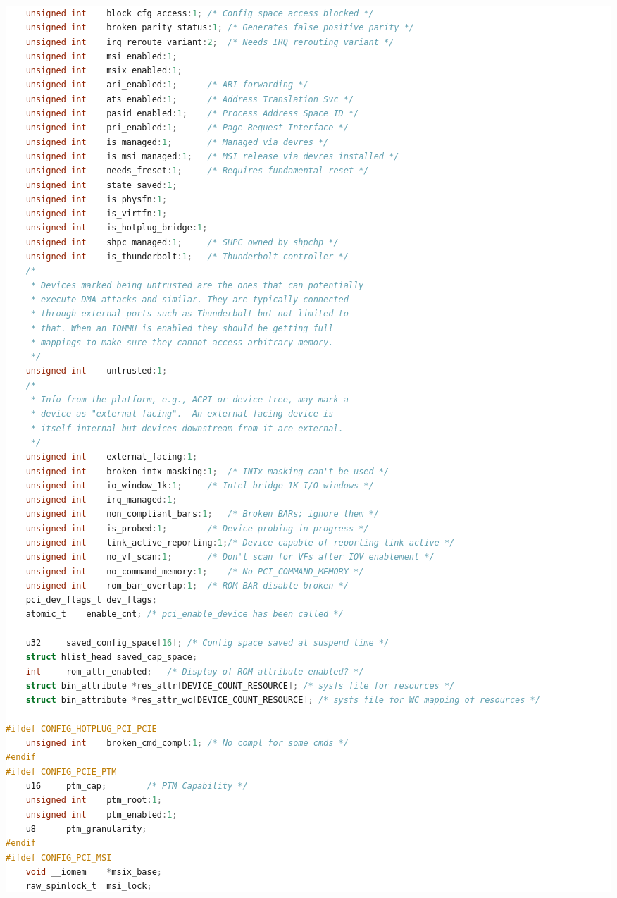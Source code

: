 ```C
	unsigned int	block_cfg_access:1;	/* Config space access blocked */
	unsigned int	broken_parity_status:1;	/* Generates false positive parity */
	unsigned int	irq_reroute_variant:2;	/* Needs IRQ rerouting variant */
	unsigned int	msi_enabled:1;
	unsigned int	msix_enabled:1;
	unsigned int	ari_enabled:1;		/* ARI forwarding */
	unsigned int	ats_enabled:1;		/* Address Translation Svc */
	unsigned int	pasid_enabled:1;	/* Process Address Space ID */
	unsigned int	pri_enabled:1;		/* Page Request Interface */
	unsigned int	is_managed:1;		/* Managed via devres */
	unsigned int	is_msi_managed:1;	/* MSI release via devres installed */
	unsigned int	needs_freset:1;		/* Requires fundamental reset */
	unsigned int	state_saved:1;
	unsigned int	is_physfn:1;
	unsigned int	is_virtfn:1;
	unsigned int	is_hotplug_bridge:1;
	unsigned int	shpc_managed:1;		/* SHPC owned by shpchp */
	unsigned int	is_thunderbolt:1;	/* Thunderbolt controller */
	/*
	 * Devices marked being untrusted are the ones that can potentially
	 * execute DMA attacks and similar. They are typically connected
	 * through external ports such as Thunderbolt but not limited to
	 * that. When an IOMMU is enabled they should be getting full
	 * mappings to make sure they cannot access arbitrary memory.
	 */
	unsigned int	untrusted:1;
	/*
	 * Info from the platform, e.g., ACPI or device tree, may mark a
	 * device as "external-facing".  An external-facing device is
	 * itself internal but devices downstream from it are external.
	 */
	unsigned int	external_facing:1;
	unsigned int	broken_intx_masking:1;	/* INTx masking can't be used */
	unsigned int	io_window_1k:1;		/* Intel bridge 1K I/O windows */
	unsigned int	irq_managed:1;
	unsigned int	non_compliant_bars:1;	/* Broken BARs; ignore them */
	unsigned int	is_probed:1;		/* Device probing in progress */
	unsigned int	link_active_reporting:1;/* Device capable of reporting link active */
	unsigned int	no_vf_scan:1;		/* Don't scan for VFs after IOV enablement */
	unsigned int	no_command_memory:1;	/* No PCI_COMMAND_MEMORY */
	unsigned int	rom_bar_overlap:1;	/* ROM BAR disable broken */
	pci_dev_flags_t dev_flags;
	atomic_t	enable_cnt;	/* pci_enable_device has been called */

	u32		saved_config_space[16]; /* Config space saved at suspend time */
	struct hlist_head saved_cap_space;
	int		rom_attr_enabled;	/* Display of ROM attribute enabled? */
	struct bin_attribute *res_attr[DEVICE_COUNT_RESOURCE]; /* sysfs file for resources */
	struct bin_attribute *res_attr_wc[DEVICE_COUNT_RESOURCE]; /* sysfs file for WC mapping of resources */

#ifdef CONFIG_HOTPLUG_PCI_PCIE
	unsigned int	broken_cmd_compl:1;	/* No compl for some cmds */
#endif
#ifdef CONFIG_PCIE_PTM
	u16		ptm_cap;		/* PTM Capability */
	unsigned int	ptm_root:1;
	unsigned int	ptm_enabled:1;
	u8		ptm_granularity;
#endif
#ifdef CONFIG_PCI_MSI
	void __iomem	*msix_base;
	raw_spinlock_t	msi_lock;
```